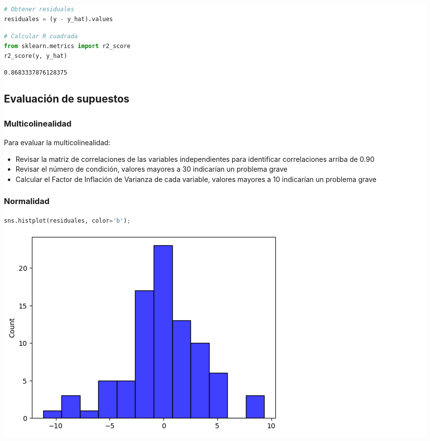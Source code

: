 
```python
# Obtener residuales
residuales = (y - y_hat).values
```


```python
# Calcular R cuadrada
from sklearn.metrics import r2_score
r2_score(y, y_hat)
```




    0.8683337876128375



## Evaluación de supuestos
### Multicolinealidad

Para evaluar la multicolinealidad:
- Revisar la matriz de correlaciones de las variables independientes para identificar correlaciones arriba de 0.90
- Revisar el número de condición, valores mayores a 30 indicarían un problema grave
- Calcular el Factor de Inflación de Varianza de cada variable, valores mayores a 10 indicarían un problema grave

### Normalidad


```python
sns.histplot(residuales, color='b');
```


    
![png](images/output_52_0.png)
    